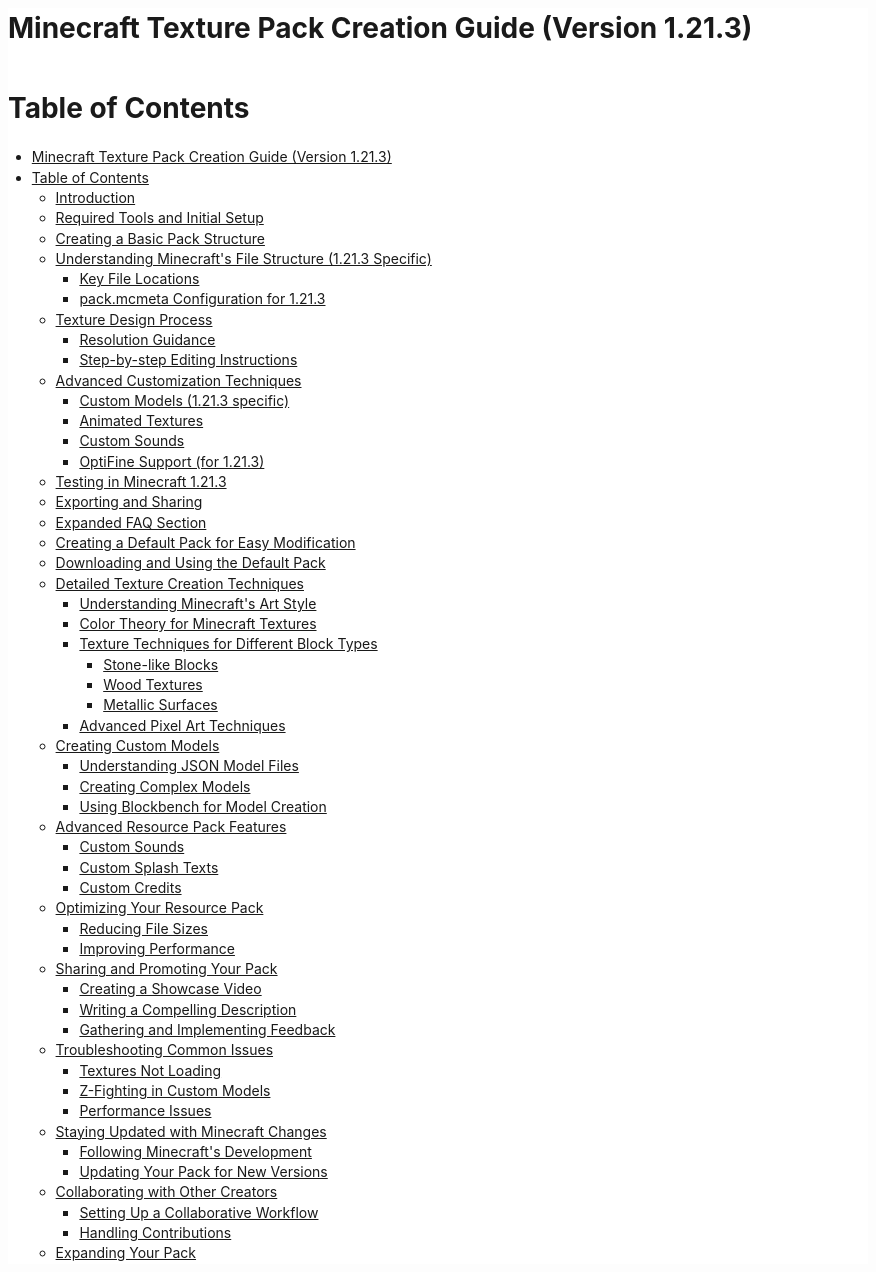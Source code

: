 
# Minecraft Texture Pack Creation Guide (Version 1.21.3)

# Table of Contents

- [Minecraft Texture Pack Creation Guide (Version 1.21.3)](#minecraft-texture-pack-creation-guide-version-1.21.3)
- [Table of Contents](#table-of-contents)
  - [Introduction](#introduction)
  - [Required Tools and Initial Setup](#required-tools-and-initial-setup)
  - [Creating a Basic Pack Structure](#creating-a-basic-pack-structure)
  - [Understanding Minecraft's File Structure (1.21.3 Specific)](#understanding-minecraft's-file-structure-1.21.3-specific)
    - [Key File Locations](#key-file-locations)
    - [pack.mcmeta Configuration for 1.21.3](#pack.mcmeta-configuration-for-1.21.3)
  - [Texture Design Process](#texture-design-process)
    - [Resolution Guidance](#resolution-guidance)
    - [Step-by-step Editing Instructions](#step-by-step-editing-instructions)
  - [Advanced Customization Techniques](#advanced-customization-techniques)
    - [Custom Models (1.21.3 specific)](#custom-models-1.21.3-specific)
    - [Animated Textures](#animated-textures)
    - [Custom Sounds](#custom-sounds)
    - [OptiFine Support (for 1.21.3)](#optifine-support-for-1.21.3)
  - [Testing in Minecraft 1.21.3](#testing-in-minecraft-1.21.3)
  - [Exporting and Sharing](#exporting-and-sharing)
  - [Expanded FAQ Section](#expanded-faq-section)
  - [Creating a Default Pack for Easy Modification](#creating-a-default-pack-for-easy-modification)
  - [Downloading and Using the Default Pack](#downloading-and-using-the-default-pack)
  - [Detailed Texture Creation Techniques](#detailed-texture-creation-techniques)
    - [Understanding Minecraft's Art Style](#understanding-minecraft's-art-style)
    - [Color Theory for Minecraft Textures](#color-theory-for-minecraft-textures)
    - [Texture Techniques for Different Block Types](#texture-techniques-for-different-block-types)
      - [Stone-like Blocks](#stone-like-blocks)
      - [Wood Textures](#wood-textures)
      - [Metallic Surfaces](#metallic-surfaces)
    - [Advanced Pixel Art Techniques](#advanced-pixel-art-techniques)
  - [Creating Custom Models](#creating-custom-models)
    - [Understanding JSON Model Files](#understanding-json-model-files)
    - [Creating Complex Models](#creating-complex-models)
    - [Using Blockbench for Model Creation](#using-blockbench-for-model-creation)
  - [Advanced Resource Pack Features](#advanced-resource-pack-features)
    - [Custom Sounds](#custom-sounds)
    - [Custom Splash Texts](#custom-splash-texts)
    - [Custom Credits](#custom-credits)
  - [Optimizing Your Resource Pack](#optimizing-your-resource-pack)
    - [Reducing File Sizes](#reducing-file-sizes)
    - [Improving Performance](#improving-performance)
  - [Sharing and Promoting Your Pack](#sharing-and-promoting-your-pack)
    - [Creating a Showcase Video](#creating-a-showcase-video)
    - [Writing a Compelling Description](#writing-a-compelling-description)
    - [Gathering and Implementing Feedback](#gathering-and-implementing-feedback)
  - [Troubleshooting Common Issues](#troubleshooting-common-issues)
    - [Textures Not Loading](#textures-not-loading)
    - [Z-Fighting in Custom Models](#z-fighting-in-custom-models)
    - [Performance Issues](#performance-issues)
  - [Staying Updated with Minecraft Changes](#staying-updated-with-minecraft-changes)
    - [Following Minecraft's Development](#following-minecraft's-development)
    - [Updating Your Pack for New Versions](#updating-your-pack-for-new-versions)
  - [Collaborating with Other Creators](#collaborating-with-other-creators)
    - [Setting Up a Collaborative Workflow](#setting-up-a-collaborative-workflow)
    - [Handling Contributions](#handling-contributions)
  - [Expanding Your Pack](#expanding-your-pack)